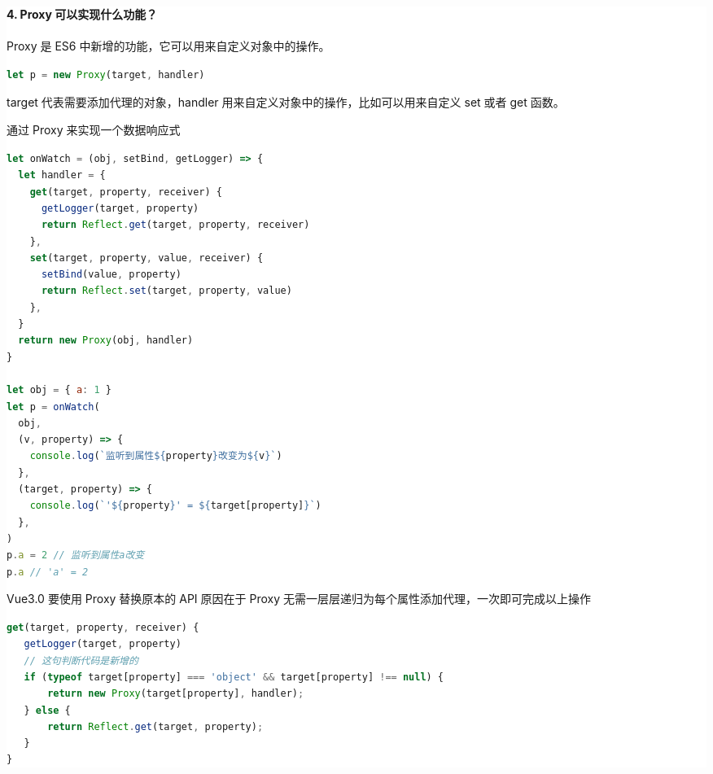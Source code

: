 #### 4. Proxy 可以实现什么功能？

Proxy 是 ES6 中新增的功能，它可以用来自定义对象中的操作。

```js
let p = new Proxy(target, handler)
```

target 代表需要添加代理的对象，handler 用来自定义对象中的操作，比如可以用来自定义 set 或者 get 函数。

通过 Proxy 来实现一个数据响应式

```js
let onWatch = (obj, setBind, getLogger) => {
  let handler = {
    get(target, property, receiver) {
      getLogger(target, property)
      return Reflect.get(target, property, receiver)
    },
    set(target, property, value, receiver) {
      setBind(value, property)
      return Reflect.set(target, property, value)
    },
  }
  return new Proxy(obj, handler)
}

let obj = { a: 1 }
let p = onWatch(
  obj,
  (v, property) => {
    console.log(`监听到属性${property}改变为${v}`)
  },
  (target, property) => {
    console.log(`'${property}' = ${target[property]}`)
  },
)
p.a = 2 // 监听到属性a改变
p.a // 'a' = 2
```

Vue3.0 要使用 Proxy 替换原本的 API 原因在于 Proxy 无需一层层递归为每个属性添加代理，一次即可完成以上操作

```js
get(target, property, receiver) {
   getLogger(target, property)
   // 这句判断代码是新增的
   if (typeof target[property] === 'object' && target[property] !== null) {
       return new Proxy(target[property], handler);
   } else {
       return Reflect.get(target, property);
   }
}


```
